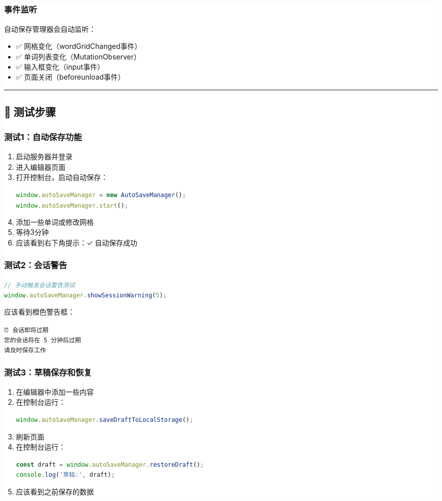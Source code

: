 ### 事件监听

自动保存管理器会自动监听：
- ✅ 网格变化（wordGridChanged事件）
- ✅ 单词列表变化（MutationObserver）
- ✅ 输入框变化（input事件）
- ✅ 页面关闭（beforeunload事件）

---

## 🧪 测试步骤

### 测试1：自动保存功能

1. 启动服务器并登录
2. 进入编辑器页面
3. 打开控制台，启动自动保存：
   ```javascript
   window.autoSaveManager = new AutoSaveManager();
   window.autoSaveManager.start();
   ```
4. 添加一些单词或修改网格
5. 等待3分钟
6. 应该看到右下角提示：✓ 自动保存成功

### 测试2：会话警告

```javascript
// 手动触发会话警告测试
window.autoSaveManager.showSessionWarning(5);
```

应该看到橙色警告框：
```
⏰ 会话即将过期
您的会话将在 5 分钟后过期
请及时保存工作
```

### 测试3：草稿保存和恢复

1. 在编辑器中添加一些内容
2. 在控制台运行：
   ```javascript
   window.autoSaveManager.saveDraftToLocalStorage();
   ```
3. 刷新页面
4. 在控制台运行：
   ```javascript
   const draft = window.autoSaveManager.restoreDraft();
   console.log('草稿:', draft);
   ```
5. 应该看到之前保存的数据
